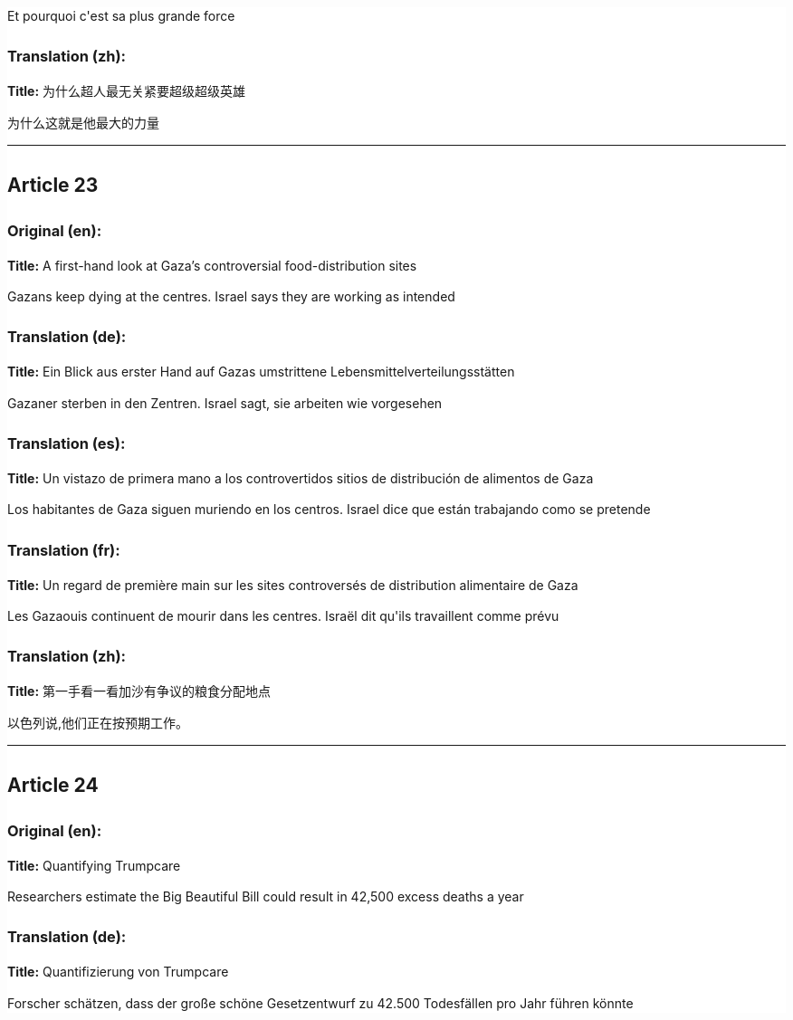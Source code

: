 Et pourquoi c'est sa plus grande force

### Translation (zh):
**Title:** 为什么超人最无关紧要超级超级英雄

为什么这就是他最大的力量

---

## Article 23
### Original (en):
**Title:** A first-hand look at Gaza’s controversial food-distribution sites

Gazans keep dying at the centres. Israel says they are working as intended

### Translation (de):
**Title:** Ein Blick aus erster Hand auf Gazas umstrittene Lebensmittelverteilungsstätten

Gazaner sterben in den Zentren. Israel sagt, sie arbeiten wie vorgesehen

### Translation (es):
**Title:** Un vistazo de primera mano a los controvertidos sitios de distribución de alimentos de Gaza

Los habitantes de Gaza siguen muriendo en los centros. Israel dice que están trabajando como se pretende

### Translation (fr):
**Title:** Un regard de première main sur les sites controversés de distribution alimentaire de Gaza

Les Gazaouis continuent de mourir dans les centres. Israël dit qu'ils travaillent comme prévu

### Translation (zh):
**Title:** 第一手看一看加沙有争议的粮食分配地点

以色列说,他们正在按预期工作。

---

## Article 24
### Original (en):
**Title:** Quantifying Trumpcare

Researchers estimate the Big Beautiful Bill could result in 42,500 excess deaths a year

### Translation (de):
**Title:** Quantifizierung von Trumpcare

Forscher schätzen, dass der große schöne Gesetzentwurf zu 42.500 Todesfällen pro Jahr führen könnte
